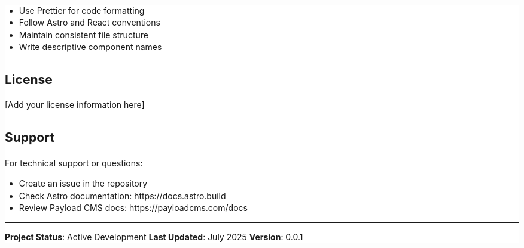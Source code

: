 - Use Prettier for code formatting
- Follow Astro and React conventions
- Maintain consistent file structure
- Write descriptive component names

## License

[Add your license information here]

## Support

For technical support or questions:

- Create an issue in the repository
- Check Astro documentation: https://docs.astro.build
- Review Payload CMS docs: https://payloadcms.com/docs

---

**Project Status**: Active Development
**Last Updated**: July 2025
**Version**: 0.0.1

